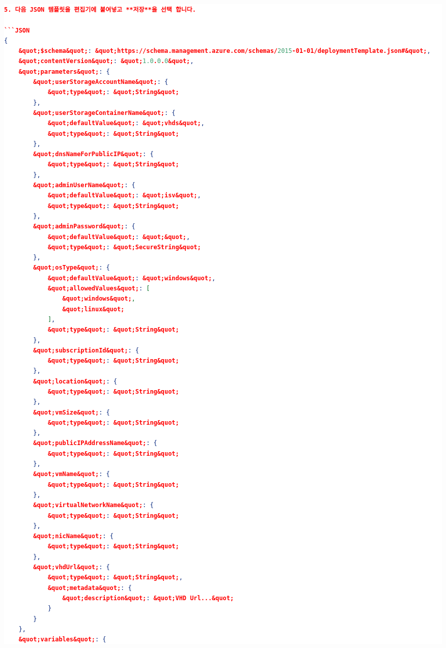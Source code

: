 ```JSON
5. 다음 JSON 템플릿을 편집기에 붙여넣고 **저장**을 선택 합니다.

```JSON
{
    &quot;$schema&quot;: &quot;https://schema.management.azure.com/schemas/2015-01-01/deploymentTemplate.json#&quot;,
    &quot;contentVersion&quot;: &quot;1.0.0.0&quot;,
    &quot;parameters&quot;: {
        &quot;userStorageAccountName&quot;: {
            &quot;type&quot;: &quot;String&quot;
        },
        &quot;userStorageContainerName&quot;: {
            &quot;defaultValue&quot;: &quot;vhds&quot;,
            &quot;type&quot;: &quot;String&quot;
        },
        &quot;dnsNameForPublicIP&quot;: {
            &quot;type&quot;: &quot;String&quot;
        },
        &quot;adminUserName&quot;: {
            &quot;defaultValue&quot;: &quot;isv&quot;,
            &quot;type&quot;: &quot;String&quot;
        },
        &quot;adminPassword&quot;: {
            &quot;defaultValue&quot;: &quot;&quot;,
            &quot;type&quot;: &quot;SecureString&quot;
        },
        &quot;osType&quot;: {
            &quot;defaultValue&quot;: &quot;windows&quot;,
            &quot;allowedValues&quot;: [
                &quot;windows&quot;,
                &quot;linux&quot;
            ],
            &quot;type&quot;: &quot;String&quot;
        },
        &quot;subscriptionId&quot;: {
            &quot;type&quot;: &quot;String&quot;
        },
        &quot;location&quot;: {
            &quot;type&quot;: &quot;String&quot;
        },
        &quot;vmSize&quot;: {
            &quot;type&quot;: &quot;String&quot;
        },
        &quot;publicIPAddressName&quot;: {
            &quot;type&quot;: &quot;String&quot;
        },
        &quot;vmName&quot;: {
            &quot;type&quot;: &quot;String&quot;
        },
        &quot;virtualNetworkName&quot;: {
            &quot;type&quot;: &quot;String&quot;
        },
        &quot;nicName&quot;: {
            &quot;type&quot;: &quot;String&quot;
        },
        &quot;vhdUrl&quot;: {
            &quot;type&quot;: &quot;String&quot;,
            &quot;metadata&quot;: {
                &quot;description&quot;: &quot;VHD Url...&quot;
            }
        }
    },
    &quot;variables&quot;: {
```